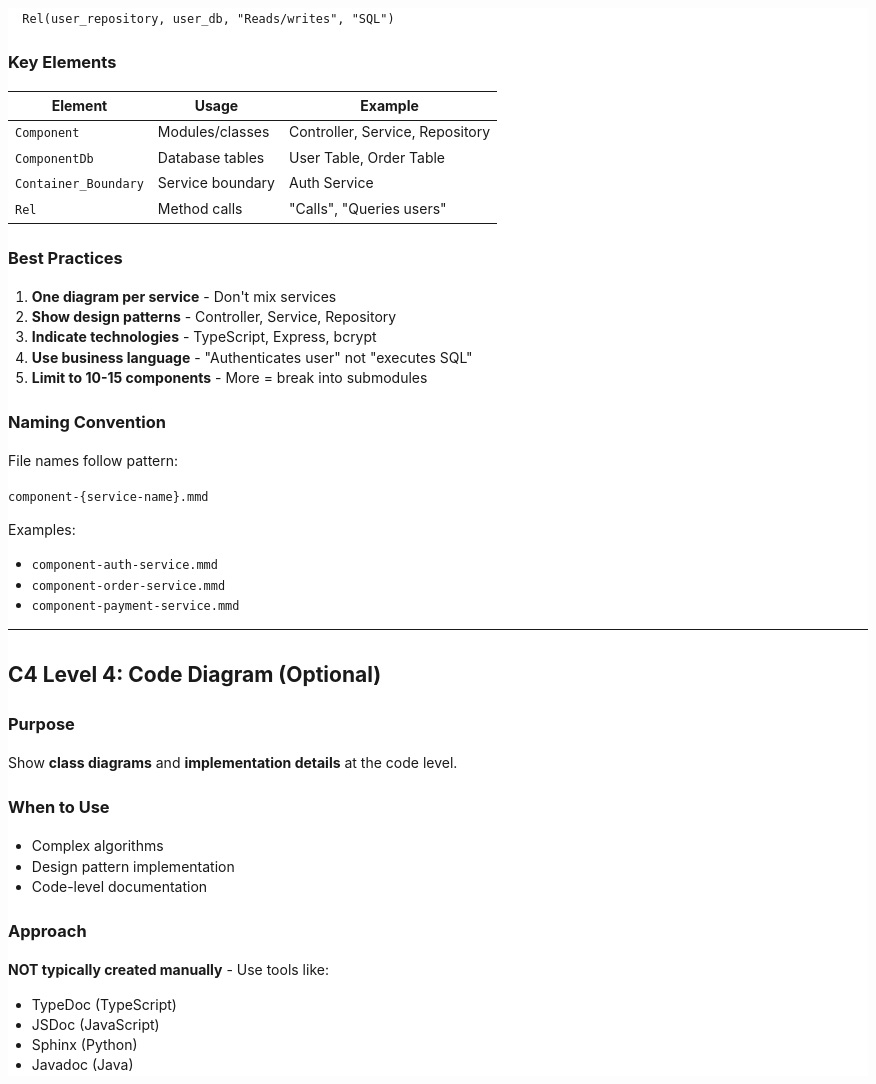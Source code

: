 ```mermaid
  Rel(user_repository, user_db, "Reads/writes", "SQL")
```

### Key Elements

| Element | Usage | Example |
|---------|-------|---------|
| `Component` | Modules/classes | Controller, Service, Repository |
| `ComponentDb` | Database tables | User Table, Order Table |
| `Container_Boundary` | Service boundary | Auth Service |
| `Rel` | Method calls | "Calls", "Queries users" |

### Best Practices

1. **One diagram per service** - Don't mix services
2. **Show design patterns** - Controller, Service, Repository
3. **Indicate technologies** - TypeScript, Express, bcrypt
4. **Use business language** - "Authenticates user" not "executes SQL"
5. **Limit to 10-15 components** - More = break into submodules

### Naming Convention

File names follow pattern:
```
component-{service-name}.mmd
```

Examples:
- `component-auth-service.mmd`
- `component-order-service.mmd`
- `component-payment-service.mmd`

---

## C4 Level 4: Code Diagram (Optional)

### Purpose

Show **class diagrams** and **implementation details** at the code level.

### When to Use

- Complex algorithms
- Design pattern implementation
- Code-level documentation

### Approach

**NOT typically created manually** - Use tools like:
- TypeDoc (TypeScript)
- JSDoc (JavaScript)
- Sphinx (Python)
- Javadoc (Java)
